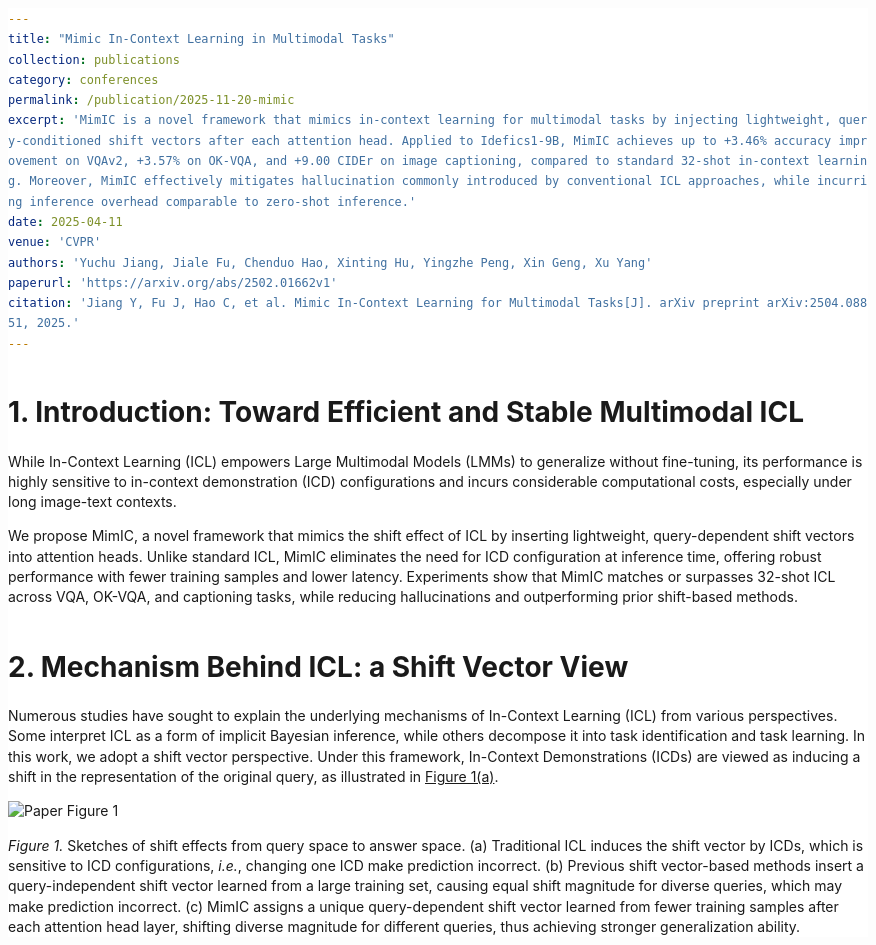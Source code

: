 ```yaml
---
title: "Mimic In-Context Learning in Multimodal Tasks"
collection: publications
category: conferences
permalink: /publication/2025-11-20-mimic
excerpt: 'MimIC is a novel framework that mimics in-context learning for multimodal tasks by injecting lightweight, query-conditioned shift vectors after each attention head. Applied to Idefics1-9B, MimIC achieves up to +3.46% accuracy improvement on VQAv2, +3.57% on OK-VQA, and +9.00 CIDEr on image captioning, compared to standard 32-shot in-context learning. Moreover, MimIC effectively mitigates hallucination commonly introduced by conventional ICL approaches, while incurring inference overhead comparable to zero-shot inference.'
date: 2025-04-11
venue: 'CVPR'
authors: 'Yuchu Jiang, Jiale Fu, Chenduo Hao, Xinting Hu, Yingzhe Peng, Xin Geng, Xu Yang'
paperurl: 'https://arxiv.org/abs/2502.01662v1'
citation: 'Jiang Y, Fu J, Hao C, et al. Mimic In-Context Learning for Multimodal Tasks[J]. arXiv preprint arXiv:2504.08851, 2025.'
---
```


<script type="text/javascript"
  src="https://cdn.jsdelivr.net/npm/mathjax@3/es5/tex-mml-chtml.js">
</script>

# 1. Introduction: Toward Efficient and Stable Multimodal ICL
While In-Context Learning (ICL) empowers Large Multimodal Models (LMMs) to generalize without fine-tuning, its performance is highly sensitive to in-context demonstration (ICD) configurations and incurs considerable computational costs, especially under long image-text contexts.

We propose MimIC, a novel framework that mimics the shift effect of ICL by inserting lightweight, query-dependent shift vectors into attention heads. Unlike standard ICL, MimIC eliminates the need for ICD configuration at inference time, offering robust performance with fewer training samples and lower latency. Experiments show that MimIC matches or surpasses 32-shot ICL across VQA, OK-VQA, and captioning tasks, while reducing hallucinations and outperforming prior shift-based methods.

# 2. Mechanism Behind ICL: a Shift Vector View
Numerous studies have sought to explain the underlying mechanisms of In-Context Learning (ICL) from various perspectives. Some interpret ICL as a form of implicit Bayesian inference, while others decompose it into task identification and task learning. In this work, we adopt a shift vector perspective. Under this framework, In-Context Demonstrations (ICDs) are viewed as inducing a shift in the representation of the original query, as illustrated in <a href="#fig1">Figure 1(a)</a>.
<div class="figure" id="fig1"> 
<img src="https://kamichanw.github.io/files/mimic/teaser.png" alt="Paper Figure 1"  />
<p><i>Figure 1.</i> Sketches of shift effects from query space to answer space. (a) Traditional ICL induces the shift vector by ICDs, which is sensitive to ICD configurations, <i>i.e.</i>, changing one ICD make prediction incorrect. (b) Previous shift vector-based methods insert a query-independent shift vector learned from a large training set, causing equal shift magnitude for diverse queries, which may make prediction incorrect. (c) MimIC assigns a unique query-dependent shift vector learned from fewer training samples after each attention head layer, shifting diverse magnitude for different queries, thus achieving stronger generalization ability.</p>
</div>